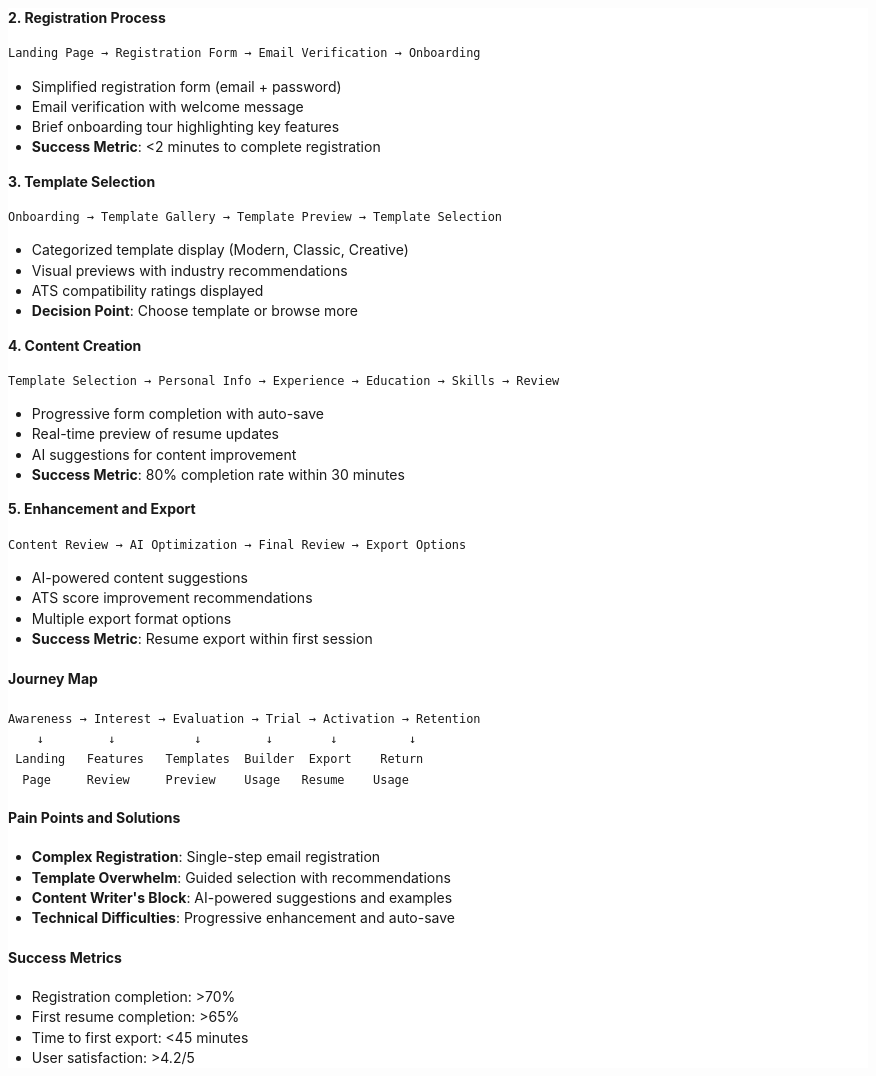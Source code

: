 **2. Registration Process**
```
Landing Page → Registration Form → Email Verification → Onboarding
```
- Simplified registration form (email + password)
- Email verification with welcome message
- Brief onboarding tour highlighting key features
- **Success Metric**: <2 minutes to complete registration

**3. Template Selection**
```
Onboarding → Template Gallery → Template Preview → Template Selection
```
- Categorized template display (Modern, Classic, Creative)
- Visual previews with industry recommendations
- ATS compatibility ratings displayed
- **Decision Point**: Choose template or browse more

**4. Content Creation**
```
Template Selection → Personal Info → Experience → Education → Skills → Review
```
- Progressive form completion with auto-save
- Real-time preview of resume updates
- AI suggestions for content improvement
- **Success Metric**: 80% completion rate within 30 minutes

**5. Enhancement and Export**
```
Content Review → AI Optimization → Final Review → Export Options
```
- AI-powered content suggestions
- ATS score improvement recommendations
- Multiple export format options
- **Success Metric**: Resume export within first session

#### Journey Map

```
Awareness → Interest → Evaluation → Trial → Activation → Retention
    ↓         ↓           ↓         ↓        ↓          ↓
 Landing   Features   Templates  Builder  Export    Return
  Page     Review     Preview    Usage   Resume    Usage
```

#### Pain Points and Solutions
- **Complex Registration**: Single-step email registration
- **Template Overwhelm**: Guided selection with recommendations
- **Content Writer's Block**: AI-powered suggestions and examples
- **Technical Difficulties**: Progressive enhancement and auto-save

#### Success Metrics
- Registration completion: >70%
- First resume completion: >65%
- Time to first export: <45 minutes
- User satisfaction: >4.2/5
